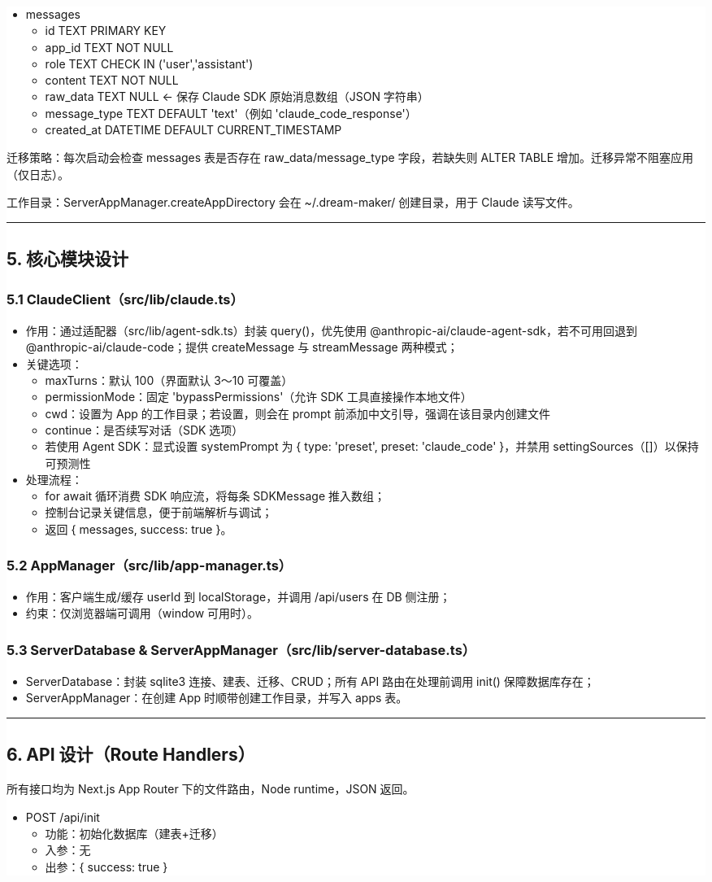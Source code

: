 - messages
  - id TEXT PRIMARY KEY
  - app_id TEXT NOT NULL
  - role TEXT CHECK IN ('user','assistant')
  - content TEXT NOT NULL
  - raw_data TEXT NULL             ← 保存 Claude SDK 原始消息数组（JSON 字符串）
  - message_type TEXT DEFAULT 'text'（例如 'claude_code_response'）
  - created_at DATETIME DEFAULT CURRENT_TIMESTAMP

迁移策略：每次启动会检查 messages 表是否存在 raw_data/message_type 字段，若缺失则 ALTER TABLE 增加。迁移异常不阻塞应用（仅日志）。

工作目录：ServerAppManager.createAppDirectory 会在 ~/.dream-maker/<app-id> 创建目录，用于 Claude 读写文件。

---

## 5. 核心模块设计

### 5.1 ClaudeClient（src/lib/claude.ts）

- 作用：通过适配器（src/lib/agent-sdk.ts）封装 query()，优先使用 @anthropic-ai/claude-agent-sdk，若不可用回退到 @anthropic-ai/claude-code；提供 createMessage 与 streamMessage 两种模式；
- 关键选项：
  - maxTurns：默认 100（界面默认 3～10 可覆盖）
  - permissionMode：固定 'bypassPermissions'（允许 SDK 工具直接操作本地文件）
  - cwd：设置为 App 的工作目录；若设置，则会在 prompt 前添加中文引导，强调在该目录内创建文件
  - continue：是否续写对话（SDK 选项）
  - 若使用 Agent SDK：显式设置 systemPrompt 为 { type: 'preset', preset: 'claude_code' }，并禁用 settingSources（[]）以保持可预测性
- 处理流程：
  - for await 循环消费 SDK 响应流，将每条 SDKMessage 推入数组；
  - 控制台记录关键信息，便于前端解析与调试；
  - 返回 { messages, success: true }。

### 5.2 AppManager（src/lib/app-manager.ts）

- 作用：客户端生成/缓存 userId 到 localStorage，并调用 /api/users 在 DB 侧注册；
- 约束：仅浏览器端可调用（window 可用时）。

### 5.3 ServerDatabase & ServerAppManager（src/lib/server-database.ts）

- ServerDatabase：封装 sqlite3 连接、建表、迁移、CRUD；所有 API 路由在处理前调用 init() 保障数据库存在；
- ServerAppManager：在创建 App 时顺带创建工作目录，并写入 apps 表。

---

## 6. API 设计（Route Handlers）

所有接口均为 Next.js App Router 下的文件路由，Node runtime，JSON 返回。

- POST /api/init
  - 功能：初始化数据库（建表+迁移）
  - 入参：无
  - 出参：{ success: true }
